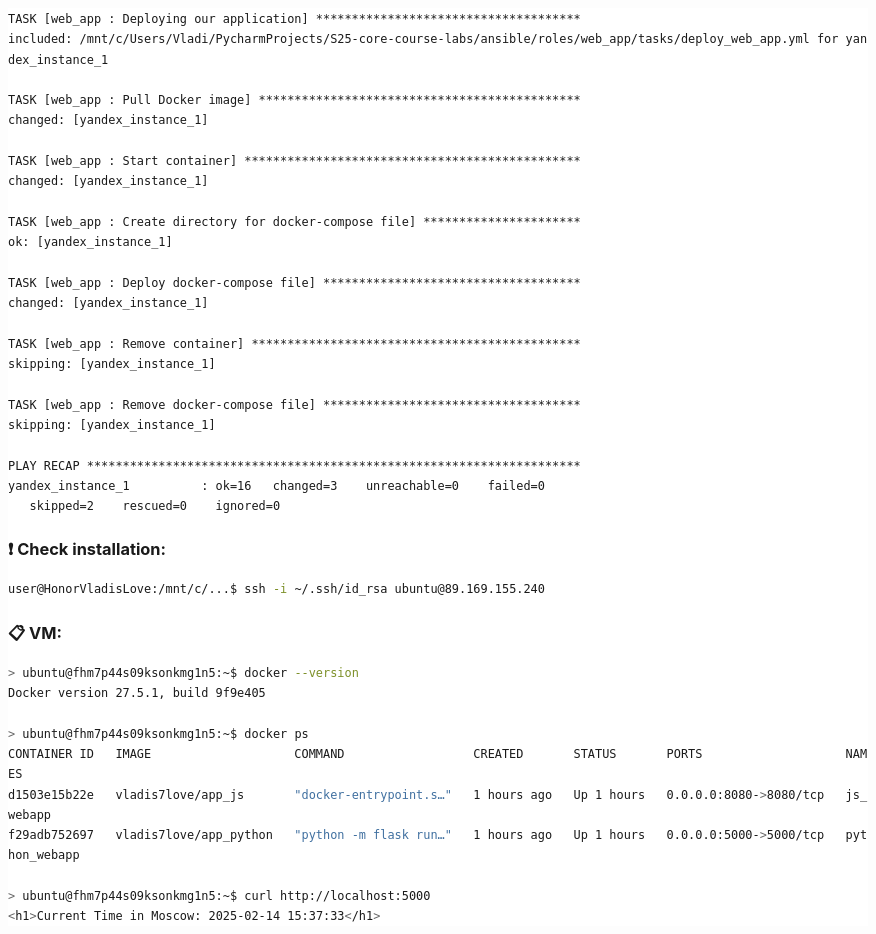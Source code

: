 ```text
TASK [web_app : Deploying our application] *************************************
included: /mnt/c/Users/Vladi/PycharmProjects/S25-core-course-labs/ansible/roles/web_app/tasks/deploy_web_app.yml for yandex_instance_1

TASK [web_app : Pull Docker image] *********************************************
changed: [yandex_instance_1]

TASK [web_app : Start container] ***********************************************
changed: [yandex_instance_1]

TASK [web_app : Create directory for docker-compose file] **********************
ok: [yandex_instance_1]

TASK [web_app : Deploy docker-compose file] ************************************
changed: [yandex_instance_1]

TASK [web_app : Remove container] **********************************************
skipping: [yandex_instance_1]

TASK [web_app : Remove docker-compose file] ************************************
skipping: [yandex_instance_1]

PLAY RECAP *********************************************************************
yandex_instance_1          : ok=16   changed=3    unreachable=0    failed=0
   skipped=2    rescued=0    ignored=0
```


### **❗ Check installation:**

```bash
user@HonorVladisLove:/mnt/c/...$ ssh -i ~/.ssh/id_rsa ubuntu@89.169.155.240
```

### **📋 VM:**

```bash
> ubuntu@fhm7p44s09ksonkmg1n5:~$ docker --version
Docker version 27.5.1, build 9f9e405

> ubuntu@fhm7p44s09ksonkmg1n5:~$ docker ps
CONTAINER ID   IMAGE                    COMMAND                  CREATED       STATUS       PORTS                    NAMES
d1503e15b22e   vladis7love/app_js       "docker-entrypoint.s…"   1 hours ago   Up 1 hours   0.0.0.0:8080->8080/tcp   js_webapp
f29adb752697   vladis7love/app_python   "python -m flask run…"   1 hours ago   Up 1 hours   0.0.0.0:5000->5000/tcp   python_webapp

> ubuntu@fhm7p44s09ksonkmg1n5:~$ curl http://localhost:5000
<h1>Current Time in Moscow: 2025-02-14 15:37:33</h1>
```
